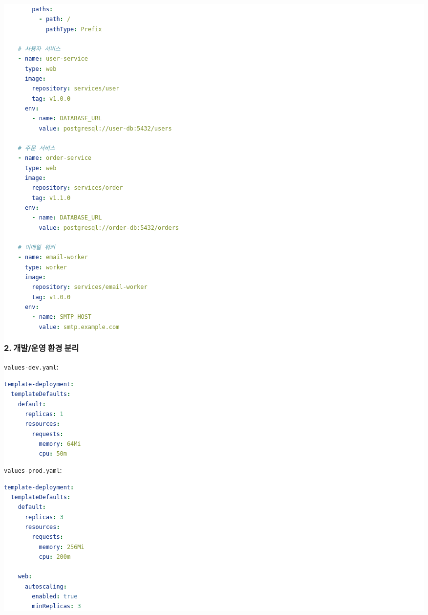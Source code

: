 ```yaml
        paths:
          - path: /
            pathType: Prefix
    
    # 사용자 서비스
    - name: user-service
      type: web
      image:
        repository: services/user
        tag: v1.0.0
      env:
        - name: DATABASE_URL
          value: postgresql://user-db:5432/users
    
    # 주문 서비스
    - name: order-service
      type: web
      image:
        repository: services/order
        tag: v1.1.0
      env:
        - name: DATABASE_URL
          value: postgresql://order-db:5432/orders
    
    # 이메일 워커
    - name: email-worker
      type: worker
      image:
        repository: services/email-worker
        tag: v1.0.0
      env:
        - name: SMTP_HOST
          value: smtp.example.com
```

### 2. 개발/운영 환경 분리

`values-dev.yaml`:
```yaml
template-deployment:
  templateDefaults:
    default:
      replicas: 1
      resources:
        requests:
          memory: 64Mi
          cpu: 50m
```

`values-prod.yaml`:
```yaml
template-deployment:
  templateDefaults:
    default:
      replicas: 3
      resources:
        requests:
          memory: 256Mi
          cpu: 200m
    
    web:
      autoscaling:
        enabled: true
        minReplicas: 3
```